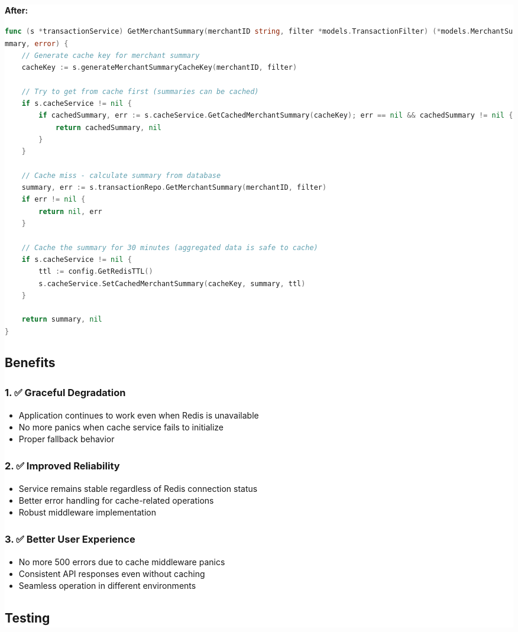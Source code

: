 **After:**
```go
func (s *transactionService) GetMerchantSummary(merchantID string, filter *models.TransactionFilter) (*models.MerchantSummary, error) {
    // Generate cache key for merchant summary
    cacheKey := s.generateMerchantSummaryCacheKey(merchantID, filter)
    
    // Try to get from cache first (summaries can be cached)
    if s.cacheService != nil {
        if cachedSummary, err := s.cacheService.GetCachedMerchantSummary(cacheKey); err == nil && cachedSummary != nil {
            return cachedSummary, nil
        }
    }
    
    // Cache miss - calculate summary from database
    summary, err := s.transactionRepo.GetMerchantSummary(merchantID, filter)
    if err != nil {
        return nil, err
    }
    
    // Cache the summary for 30 minutes (aggregated data is safe to cache)
    if s.cacheService != nil {
        ttl := config.GetRedisTTL()
        s.cacheService.SetCachedMerchantSummary(cacheKey, summary, ttl)
    }
    
    return summary, nil
}
```

## Benefits

### 1. ✅ **Graceful Degradation**
- Application continues to work even when Redis is unavailable
- No more panics when cache service fails to initialize
- Proper fallback behavior

### 2. ✅ **Improved Reliability**
- Service remains stable regardless of Redis connection status
- Better error handling for cache-related operations
- Robust middleware implementation

### 3. ✅ **Better User Experience**
- No more 500 errors due to cache middleware panics
- Consistent API responses even without caching
- Seamless operation in different environments

## Testing
